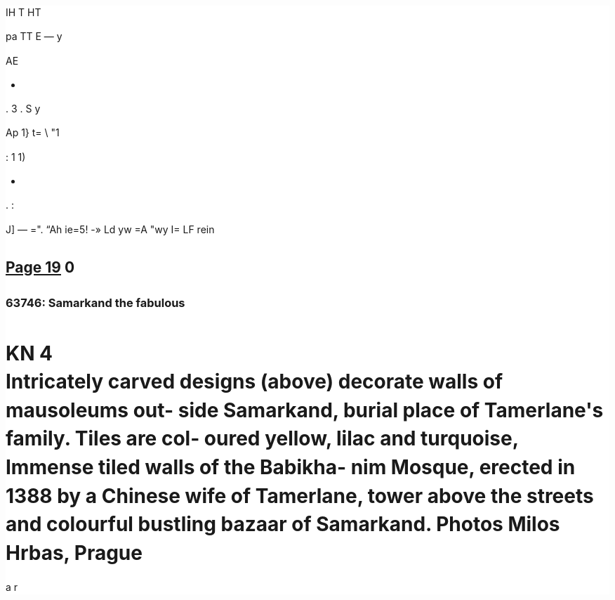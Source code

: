 IH
 T
HT
 
pa 
TT
E 
—
y
 
AE
 
-
 
. 
3 
. 
S
y
 
Ap 
1} 
t= 
\ 
"1
 
: 
1 
1)
 
* 
. 
: 
 
 
J] 
— 
=". 
“Ah ie=5! 
-» 
Ld 
yw =A "wy I= 
LF rein 
 

## [Page 19](078133engo.pdf#page=19) 0

### 63746: Samarkand the fabulous

  
   
 
   
KN 
4     
  Intricately carved designs (above) 
decorate walls of mausoleums out- 
side Samarkand, burial place of 
Tamerlane's family. Tiles are col- 
oured yellow, lilac and turquoise, 
Immense tiled walls of the Babikha- 
nim Mosque, erected in 1388 by 
a Chinese wife of Tamerlane, tower 
above the streets and colourful 
bustling bazaar of Samarkand. 
Photos Milos Hrbas, Prague 
= 
a 
r